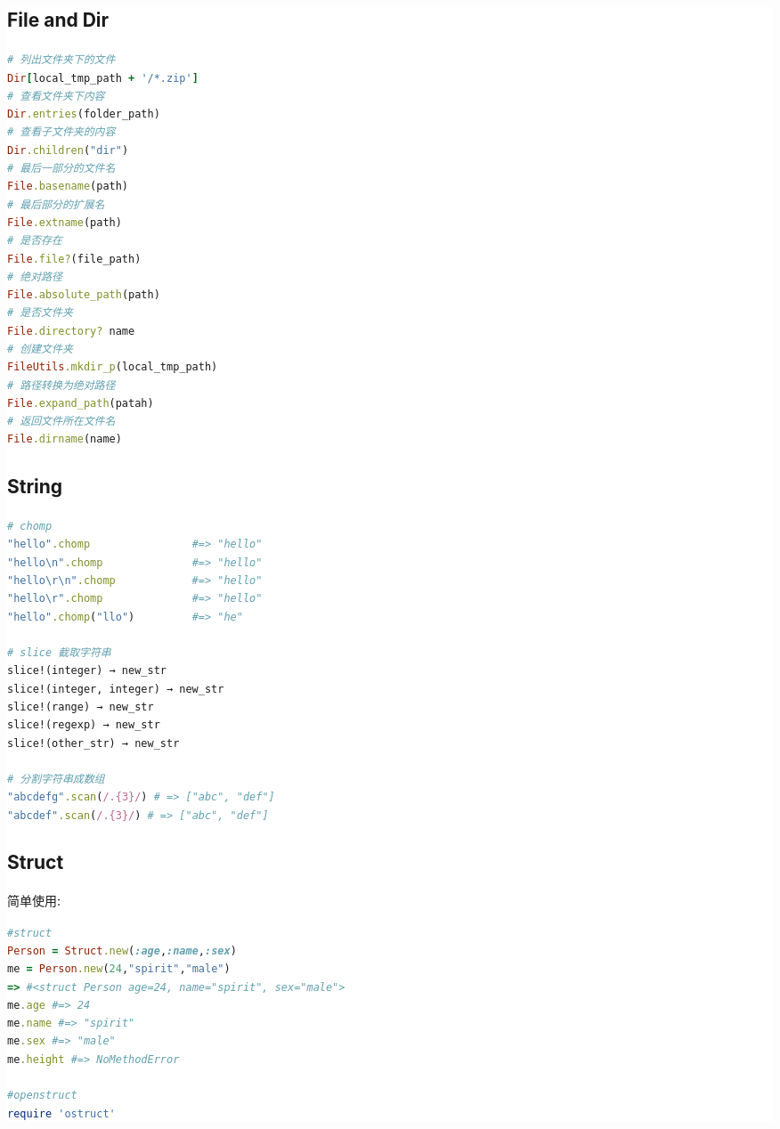 ## File and Dir
```ruby
# 列出文件夹下的文件
Dir[local_tmp_path + '/*.zip']
# 查看文件夹下内容
Dir.entries(folder_path)
# 查看子文件夹的内容
Dir.children("dir")
# 最后一部分的文件名
File.basename(path)
# 最后部分的扩展名
File.extname(path)
# 是否存在
File.file?(file_path)
# 绝对路径
File.absolute_path(path)
# 是否文件夹
File.directory? name
# 创建文件夹
FileUtils.mkdir_p(local_tmp_path)
# 路径转换为绝对路径
File.expand_path(patah)
# 返回文件所在文件名
File.dirname(name)
```


## String
```ruby
# chomp
"hello".chomp                #=> "hello"
"hello\n".chomp              #=> "hello"
"hello\r\n".chomp            #=> "hello"
"hello\r".chomp              #=> "hello"
"hello".chomp("llo")         #=> "he"

# slice 截取字符串
slice!(integer) → new_str
slice!(integer, integer) → new_str
slice!(range) → new_str
slice!(regexp) → new_str
slice!(other_str) → new_str

# 分割字符串成数组
"abcdefg".scan(/.{3}/) # => ["abc", "def"]
"abcdef".scan(/.{3}/) # => ["abc", "def"]
```


## Struct
简单使用:
```ruby
#struct
Person = Struct.new(:age,:name,:sex)
me = Person.new(24,"spirit","male")
=> #<struct Person age=24, name="spirit", sex="male">
me.age #=> 24
me.name #=> "spirit"
me.sex #=> "male"
me.height #=> NoMethodError

#openstruct
require 'ostruct'
```
